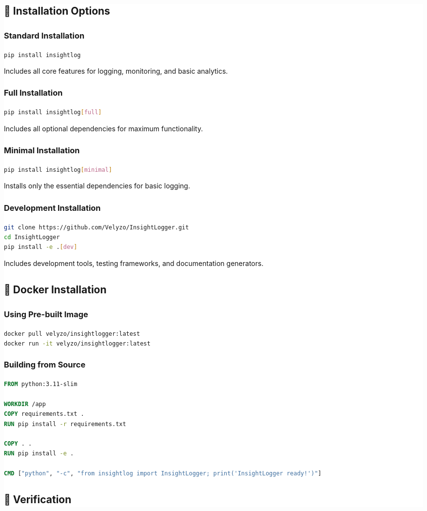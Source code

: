 ## 🔧 Installation Options

### Standard Installation
```bash
pip install insightlog
```
Includes all core features for logging, monitoring, and basic analytics.

### Full Installation
```bash
pip install insightlog[full]
```
Includes all optional dependencies for maximum functionality.

### Minimal Installation
```bash
pip install insightlog[minimal]
```
Installs only the essential dependencies for basic logging.

### Development Installation
```bash
git clone https://github.com/Velyzo/InsightLogger.git
cd InsightLogger
pip install -e .[dev]
```
Includes development tools, testing frameworks, and documentation generators.

## 🐳 Docker Installation

### Using Pre-built Image
```bash
docker pull velyzo/insightlogger:latest
docker run -it velyzo/insightlogger:latest
```

### Building from Source
```dockerfile
FROM python:3.11-slim

WORKDIR /app
COPY requirements.txt .
RUN pip install -r requirements.txt

COPY . .
RUN pip install -e .

CMD ["python", "-c", "from insightlog import InsightLogger; print('InsightLogger ready!')"]
```

## 🚀 Verification
